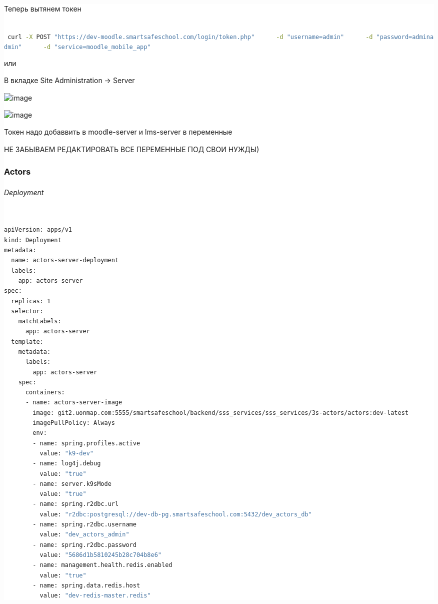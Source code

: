 Теперь вытянем токен 

```bash

 curl -X POST "https://dev-moodle.smartsafeschool.com/login/token.php"      -d "username=admin"      -d "password=adminadmin"      -d "service=moodle_mobile_app"

```

 или

В вкладке Site Administration -> Server

![image](https://github.com/KirillNichiporov/dev-cluster-leto-install/assets/110092772/22a16fec-4ab8-46d9-9e90-71ea897e993f)
 

![image](https://github.com/KirillNichiporov/dev-cluster-leto-install/assets/110092772/11a50e61-b47d-4af9-9597-5d1a117ba22c)


Токен надо добаввить в moodle-server и lms-server в переменные

НЕ ЗАБЫВАЕМ РЕДАКТИРОВАТЬ ВСЕ ПЕРЕМЕННЫЕ ПОД СВОИ НУЖДЫ)

### Actors 


######  Deployment

```bash

apiVersion: apps/v1
kind: Deployment
metadata:
  name: actors-server-deployment
  labels:
    app: actors-server
spec:
  replicas: 1
  selector:
    matchLabels:
      app: actors-server
  template:
    metadata:
      labels:
        app: actors-server
    spec:
      containers:
      - name: actors-server-image
        image: git2.uonmap.com:5555/smartsafeschool/backend/sss_services/sss_services/3s-actors/actors:dev-latest
        imagePullPolicy: Always
        env:
        - name: spring.profiles.active
          value: "k9-dev"
        - name: log4j.debug
          value: "true"
        - name: server.k9sMode
          value: "true"
        - name: spring.r2dbc.url
          value: "r2dbc:postgresql://dev-db-pg.smartsafeschool.com:5432/dev_actors_db"
        - name: spring.r2dbc.username
          value: "dev_actors_admin"
        - name: spring.r2dbc.password
          value: "5686d1b5810245b28c704b8e6"
        - name: management.health.redis.enabled
          value: "true"
        - name: spring.data.redis.host
          value: "dev-redis-master.redis"
```